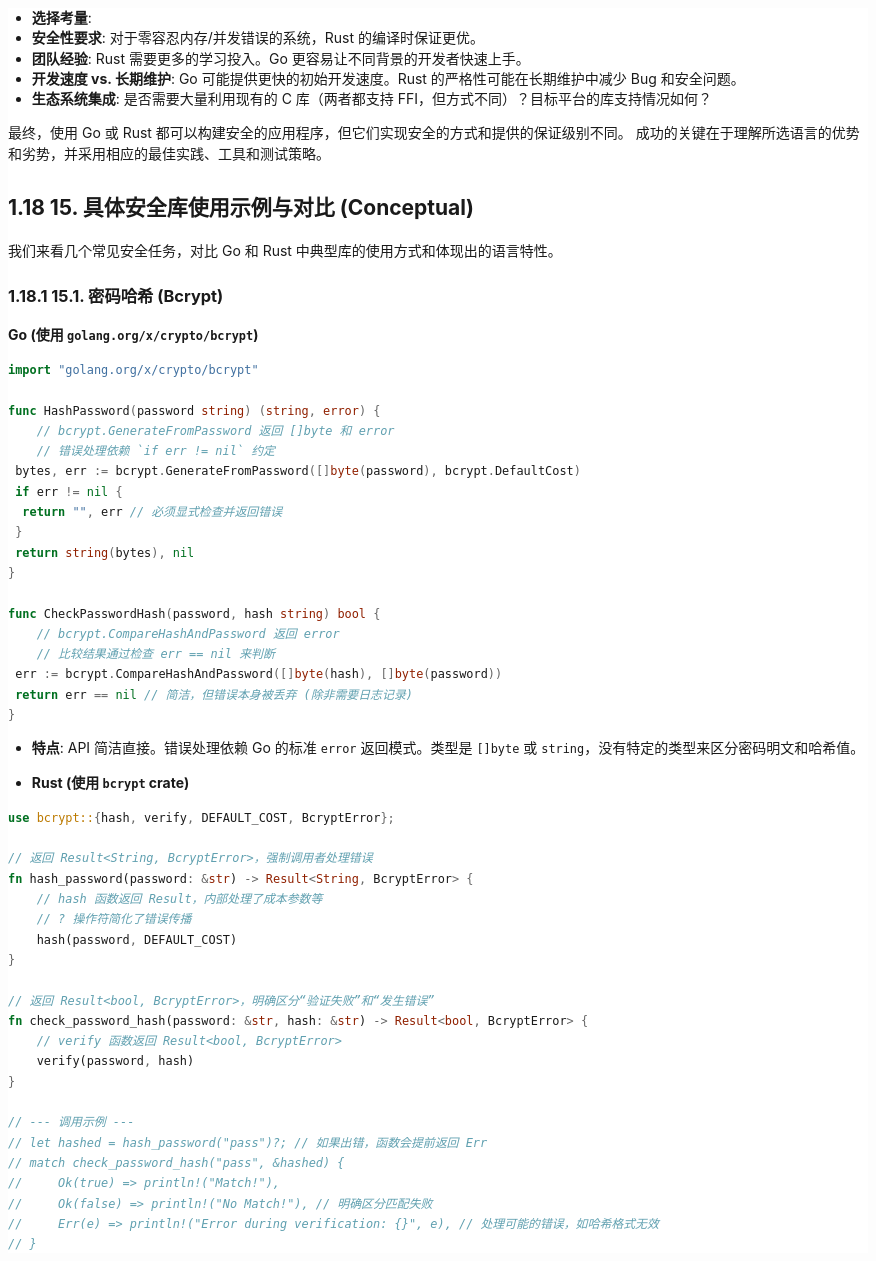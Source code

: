 - **选择考量**:
- **安全性要求**: 对于零容忍内存/并发错误的系统，Rust 的编译时保证更优。
- **团队经验**: Rust 需要更多的学习投入。Go 更容易让不同背景的开发者快速上手。
- **开发速度 vs. 长期维护**: Go 可能提供更快的初始开发速度。Rust 的严格性可能在长期维护中减少 Bug 和安全问题。
- **生态系统集成**: 是否需要大量利用现有的 C 库（两者都支持 FFI，但方式不同）？目标平台的库支持情况如何？

最终，使用 Go 或 Rust 都可以构建安全的应用程序，但它们实现安全的方式和提供的保证级别不同。
成功的关键在于理解所选语言的优势和劣势，并采用相应的最佳实践、工具和测试策略。

## 1.18 15. 具体安全库使用示例与对比 (Conceptual)

我们来看几个常见安全任务，对比 Go 和 Rust 中典型库的使用方式和体现出的语言特性。

### 1.18.1 15.1. 密码哈希 (Bcrypt)

**Go (使用 `golang.org/x/crypto/bcrypt`)**

```go
import "golang.org/x/crypto/bcrypt"

func HashPassword(password string) (string, error) {
    // bcrypt.GenerateFromPassword 返回 []byte 和 error
    // 错误处理依赖 `if err != nil` 约定
 bytes, err := bcrypt.GenerateFromPassword([]byte(password), bcrypt.DefaultCost)
 if err != nil {
  return "", err // 必须显式检查并返回错误
 }
 return string(bytes), nil
}

func CheckPasswordHash(password, hash string) bool {
    // bcrypt.CompareHashAndPassword 返回 error
    // 比较结果通过检查 err == nil 来判断
 err := bcrypt.CompareHashAndPassword([]byte(hash), []byte(password))
 return err == nil // 简洁，但错误本身被丢弃 (除非需要日志记录)
}

```

- **特点**: API 简洁直接。错误处理依赖 Go 的标准 `error` 返回模式。类型是 `[]byte` 或 `string`，没有特定的类型来区分密码明文和哈希值。

- **Rust (使用 `bcrypt` crate)**

```rust
use bcrypt::{hash, verify, DEFAULT_COST, BcryptError};

// 返回 Result<String, BcryptError>，强制调用者处理错误
fn hash_password(password: &str) -> Result<String, BcryptError> {
    // hash 函数返回 Result，内部处理了成本参数等
    // ? 操作符简化了错误传播
    hash(password, DEFAULT_COST)
}

// 返回 Result<bool, BcryptError>，明确区分“验证失败”和“发生错误”
fn check_password_hash(password: &str, hash: &str) -> Result<bool, BcryptError> {
    // verify 函数返回 Result<bool, BcryptError>
    verify(password, hash)
}

// --- 调用示例 ---
// let hashed = hash_password("pass")?; // 如果出错，函数会提前返回 Err
// match check_password_hash("pass", &hashed) {
//     Ok(true) => println!("Match!"),
//     Ok(false) => println!("No Match!"), // 明确区分匹配失败
//     Err(e) => println!("Error during verification: {}", e), // 处理可能的错误，如哈希格式无效
// }
```